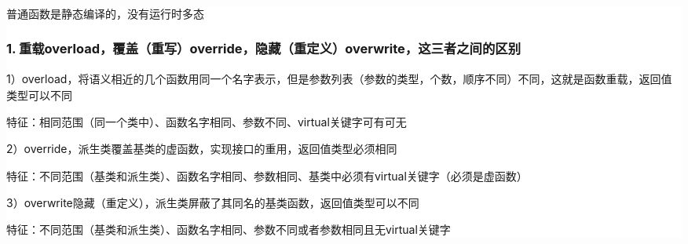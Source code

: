 普通函数是静态编译的，没有运行时多态

### 1. 重载overload，覆盖（重写）override，隐藏（重定义）overwrite，这三者之间的区别

1）overload，将语义相近的几个函数用同一个名字表示，但是参数列表（参数的类型，个数，顺序不同）不同，这就是函数重载，返回值类型可以不同

特征：相同范围（同一个类中）、函数名字相同、参数不同、virtual关键字可有可无

2）override，派生类覆盖基类的虚函数，实现接口的重用，返回值类型必须相同

特征：不同范围（基类和派生类）、函数名字相同、参数相同、基类中必须有virtual关键字（必须是虚函数）

3）overwrite隐藏（重定义），派生类屏蔽了其同名的基类函数，返回值类型可以不同

特征：不同范围（基类和派生类）、函数名字相同、参数不同或者参数相同且无virtual关键字


